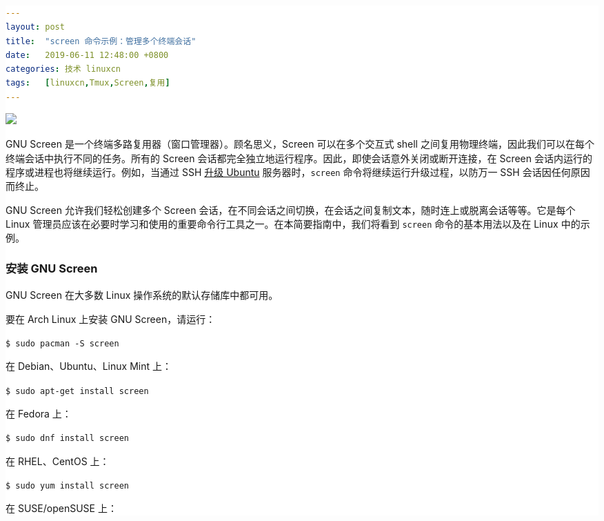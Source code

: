 ```yaml
---
layout: post
title:	"screen 命令示例：管理多个终端会话"
date:	2019-06-11 12:48:00 +0800 
categories:	技术 linuxcn 
tags:	[linuxcn,Tmux,Screen,复用]
---
```



![](/Asserts/Images/album/201906/11/124801th0uy0hti3y211ha.jpg)


GNU Screen 是一个终端多路复用器（窗口管理器）。顾名思义，Screen 可以在多个交互式 shell 之间复用物理终端，因此我们可以在每个终端会话中执行不同的任务。所有的 Screen 会话都完全独立地运行程序。因此，即使会话意外关闭或断开连接，在 Screen 会话内运行的程序或进程也将继续运行。例如，当通过 SSH [升级 Ubuntu](https://www.ostechnix.com/how-to-upgrade-to-ubuntu-18-04-lts-desktop-and-server/) 服务器时，`screen` 命令将继续运行升级过程，以防万一 SSH 会话因任何原因而终止。


GNU Screen 允许我们轻松创建多个 Screen 会话，在不同会话之间切换，在会话之间复制文本，随时连上或脱离会话等等。它是每个 Linux 管理员应该在必要时学习和使用的重要命令行工具之一。在本简要指南中，我们将看到 `screen` 命令的基本用法以及在 Linux 中的示例。


### 安装 GNU Screen


GNU Screen 在大多数 Linux 操作系统的默认存储库中都可用。


要在 Arch Linux 上安装 GNU Screen，请运行：



```
$ sudo pacman -S screen
```

在 Debian、Ubuntu、Linux Mint 上：



```
$ sudo apt-get install screen
```

在 Fedora 上：



```
$ sudo dnf install screen
```

在 RHEL、CentOS 上：



```
$ sudo yum install screen
```

在 SUSE/openSUSE 上：
